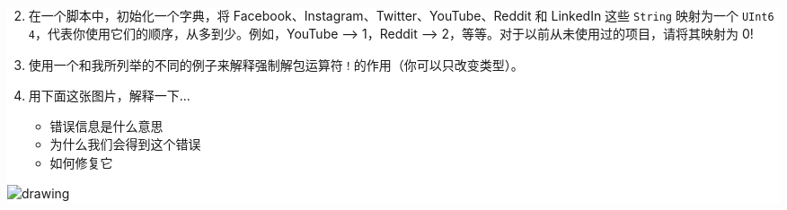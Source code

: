 2. 在一个脚本中，初始化一个字典，将 Facebook、Instagram、Twitter、YouTube、Reddit 和 LinkedIn 这些 `String` 映射为一个 `UInt64`，代表你使用它们的顺序，从多到少。例如，YouTube --> 1，Reddit --> 2，等等。对于以前从未使用过的项目，请将其映射为 0!

3. 使用一个和我所列举的不同的例子来解释强制解包运算符`！`的作用（你可以只改变类型）。

4. 用下面这张图片，解释一下...
   - 错误信息是什么意思
   - 为什么我们会得到这个错误
   - 如何修复它

<img src="https://github.com/emerald-dao/beginner-cadence-course/raw/main/images/wrongcode.png" alt="drawing" size="400" />
